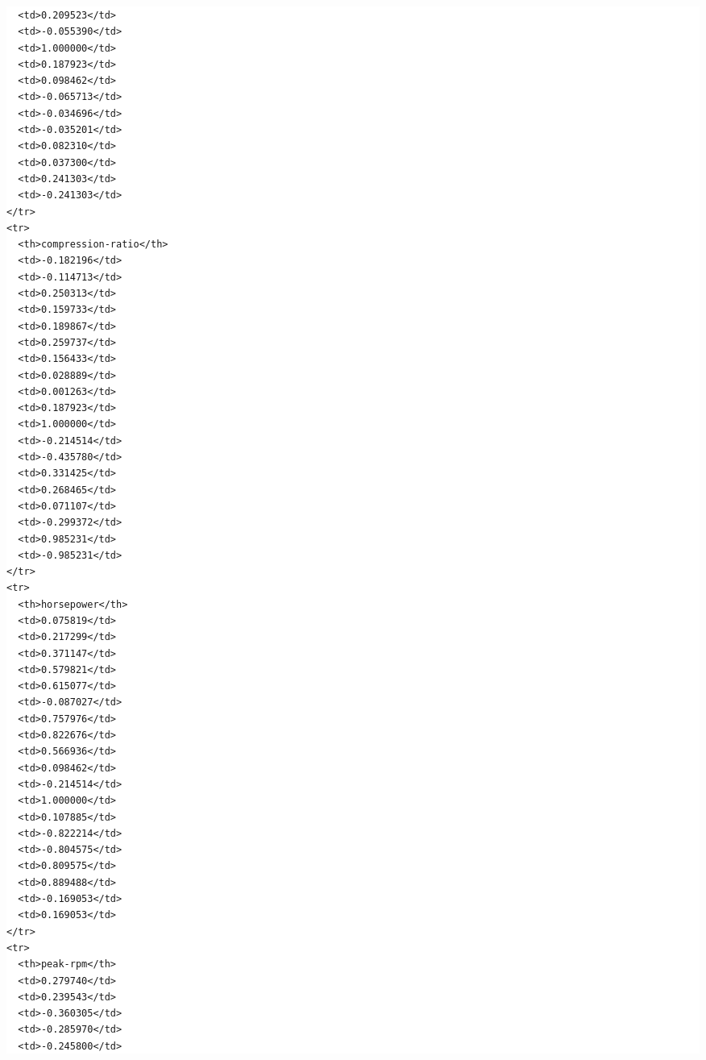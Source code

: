       <td>0.209523</td>
      <td>-0.055390</td>
      <td>1.000000</td>
      <td>0.187923</td>
      <td>0.098462</td>
      <td>-0.065713</td>
      <td>-0.034696</td>
      <td>-0.035201</td>
      <td>0.082310</td>
      <td>0.037300</td>
      <td>0.241303</td>
      <td>-0.241303</td>
    </tr>
    <tr>
      <th>compression-ratio</th>
      <td>-0.182196</td>
      <td>-0.114713</td>
      <td>0.250313</td>
      <td>0.159733</td>
      <td>0.189867</td>
      <td>0.259737</td>
      <td>0.156433</td>
      <td>0.028889</td>
      <td>0.001263</td>
      <td>0.187923</td>
      <td>1.000000</td>
      <td>-0.214514</td>
      <td>-0.435780</td>
      <td>0.331425</td>
      <td>0.268465</td>
      <td>0.071107</td>
      <td>-0.299372</td>
      <td>0.985231</td>
      <td>-0.985231</td>
    </tr>
    <tr>
      <th>horsepower</th>
      <td>0.075819</td>
      <td>0.217299</td>
      <td>0.371147</td>
      <td>0.579821</td>
      <td>0.615077</td>
      <td>-0.087027</td>
      <td>0.757976</td>
      <td>0.822676</td>
      <td>0.566936</td>
      <td>0.098462</td>
      <td>-0.214514</td>
      <td>1.000000</td>
      <td>0.107885</td>
      <td>-0.822214</td>
      <td>-0.804575</td>
      <td>0.809575</td>
      <td>0.889488</td>
      <td>-0.169053</td>
      <td>0.169053</td>
    </tr>
    <tr>
      <th>peak-rpm</th>
      <td>0.279740</td>
      <td>0.239543</td>
      <td>-0.360305</td>
      <td>-0.285970</td>
      <td>-0.245800</td>